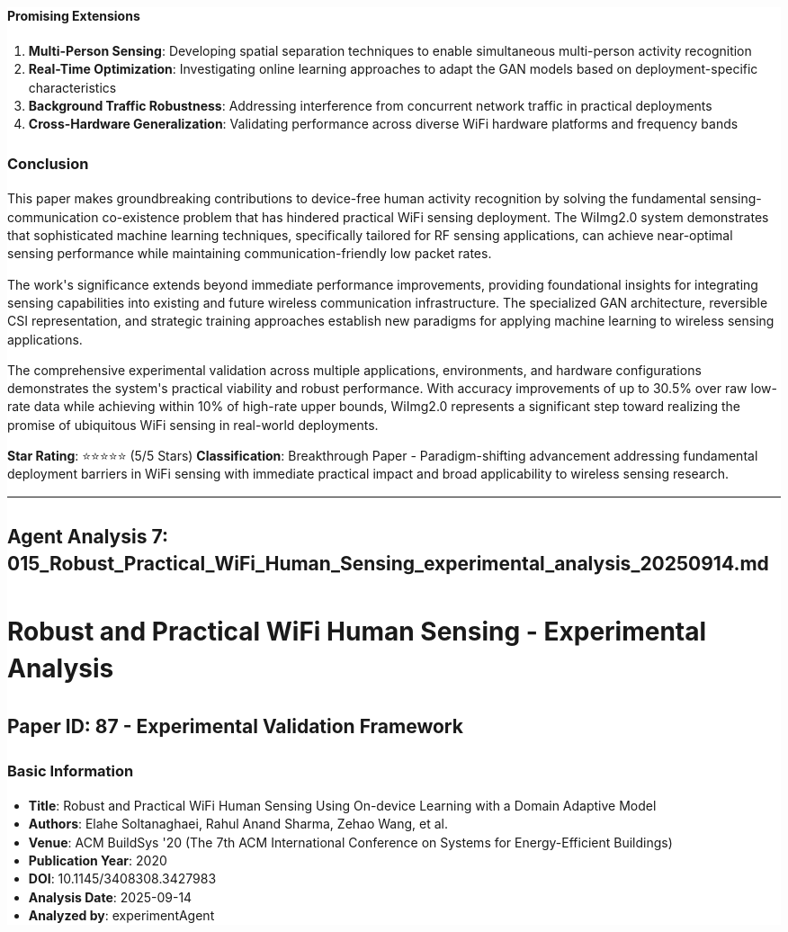 #### Promising Extensions
1. **Multi-Person Sensing**: Developing spatial separation techniques to enable simultaneous multi-person activity recognition
2. **Real-Time Optimization**: Investigating online learning approaches to adapt the GAN models based on deployment-specific characteristics
3. **Background Traffic Robustness**: Addressing interference from concurrent network traffic in practical deployments
4. **Cross-Hardware Generalization**: Validating performance across diverse WiFi hardware platforms and frequency bands

### Conclusion

This paper makes groundbreaking contributions to device-free human activity recognition by solving the fundamental sensing-communication co-existence problem that has hindered practical WiFi sensing deployment. The WiImg2.0 system demonstrates that sophisticated machine learning techniques, specifically tailored for RF sensing applications, can achieve near-optimal sensing performance while maintaining communication-friendly low packet rates.

The work's significance extends beyond immediate performance improvements, providing foundational insights for integrating sensing capabilities into existing and future wireless communication infrastructure. The specialized GAN architecture, reversible CSI representation, and strategic training approaches establish new paradigms for applying machine learning to wireless sensing applications.

The comprehensive experimental validation across multiple applications, environments, and hardware configurations demonstrates the system's practical viability and robust performance. With accuracy improvements of up to 30.5% over raw low-rate data while achieving within 10% of high-rate upper bounds, WiImg2.0 represents a significant step toward realizing the promise of ubiquitous WiFi sensing in real-world deployments.

**Star Rating**: ⭐⭐⭐⭐⭐ (5/5 Stars)
**Classification**: Breakthrough Paper - Paradigm-shifting advancement addressing fundamental deployment barriers in WiFi sensing with immediate practical impact and broad applicability to wireless sensing research.

---

## Agent Analysis 7: 015_Robust_Practical_WiFi_Human_Sensing_experimental_analysis_20250914.md

# Robust and Practical WiFi Human Sensing - Experimental Analysis
## Paper ID: 87 - Experimental Validation Framework

### Basic Information
- **Title**: Robust and Practical WiFi Human Sensing Using On-device Learning with a Domain Adaptive Model
- **Authors**: Elahe Soltanaghaei, Rahul Anand Sharma, Zehao Wang, et al.
- **Venue**: ACM BuildSys '20 (The 7th ACM International Conference on Systems for Energy-Efficient Buildings)
- **Publication Year**: 2020
- **DOI**: 10.1145/3408308.3427983
- **Analysis Date**: 2025-09-14
- **Analyzed by**: experimentAgent
